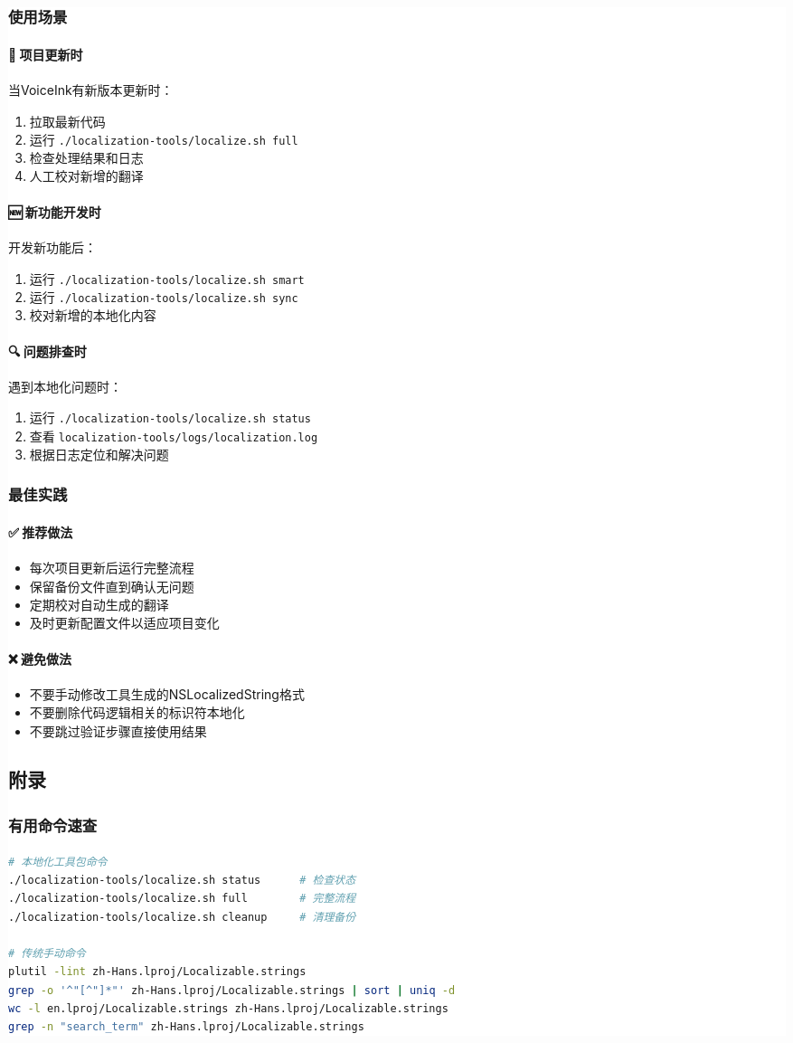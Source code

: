 ### 使用场景

#### 🔄 项目更新时
当VoiceInk有新版本更新时：
1. 拉取最新代码
2. 运行 `./localization-tools/localize.sh full`
3. 检查处理结果和日志
4. 人工校对新增的翻译

#### 🆕 新功能开发时
开发新功能后：
1. 运行 `./localization-tools/localize.sh smart`
2. 运行 `./localization-tools/localize.sh sync`
3. 校对新增的本地化内容

#### 🔍 问题排查时
遇到本地化问题时：
1. 运行 `./localization-tools/localize.sh status`
2. 查看 `localization-tools/logs/localization.log`
3. 根据日志定位和解决问题

### 最佳实践

#### ✅ 推荐做法
- 每次项目更新后运行完整流程
- 保留备份文件直到确认无问题
- 定期校对自动生成的翻译
- 及时更新配置文件以适应项目变化

#### ❌ 避免做法
- 不要手动修改工具生成的NSLocalizedString格式
- 不要删除代码逻辑相关的标识符本地化
- 不要跳过验证步骤直接使用结果

## 附录

### 有用命令速查
```bash
# 本地化工具包命令
./localization-tools/localize.sh status      # 检查状态
./localization-tools/localize.sh full        # 完整流程
./localization-tools/localize.sh cleanup     # 清理备份

# 传统手动命令
plutil -lint zh-Hans.lproj/Localizable.strings
grep -o '^"[^"]*"' zh-Hans.lproj/Localizable.strings | sort | uniq -d
wc -l en.lproj/Localizable.strings zh-Hans.lproj/Localizable.strings
grep -n "search_term" zh-Hans.lproj/Localizable.strings
```
